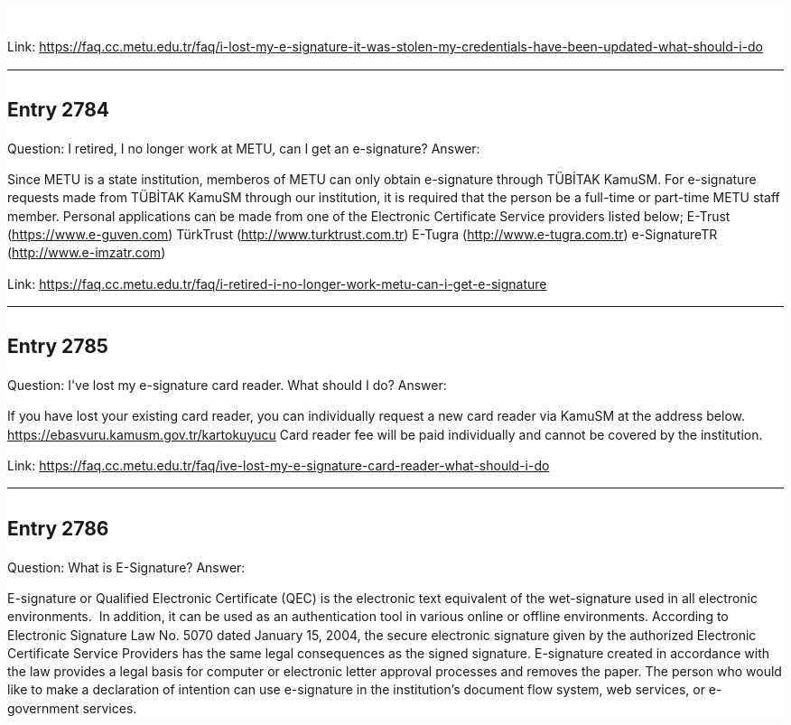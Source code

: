  


Link: https://faq.cc.metu.edu.tr/faq/i-lost-my-e-signature-it-was-stolen-my-credentials-have-been-updated-what-should-i-do

---

## Entry 2784

Question: I retired, I no longer work at METU, can I get an e-signature?
Answer: 

Since METU is a state institution, memberos of METU can only obtain e-signature through TÜBİTAK KamuSM.
For e-signature requests made from TÜBİTAK KamuSM through our institution, it is required that the person be a full-time or part-time METU staff member.
Personal applications can be made from one of the Electronic Certificate Service providers listed below;
E-Trust (https://www.e-guven.com)
TürkTrust (http://www.turktrust.com.tr)
E-Tugra (http://www.e-tugra.com.tr)
e-SignatureTR (http://www.e-imzatr.com)


Link: https://faq.cc.metu.edu.tr/faq/i-retired-i-no-longer-work-metu-can-i-get-e-signature

---

## Entry 2785

Question: I've lost my e-signature card reader. What should I do?
Answer: 

If you have lost your existing card reader, you can individually request a new card reader via KamuSM at the address below.
https://ebasvuru.kamusm.gov.tr/kartokuyucu
Card reader fee will be paid individually and cannot be covered by the institution.


Link: https://faq.cc.metu.edu.tr/faq/ive-lost-my-e-signature-card-reader-what-should-i-do

---

## Entry 2786

Question: What is E-Signature?
Answer: 

E-signature or Qualified Electronic Certificate (QEC) is the electronic text equivalent of the wet-signature used in all electronic environments.  In addition, it can be used as an authentication tool in various online or offline environments.
According to Electronic Signature Law No. 5070 dated January 15, 2004, the secure electronic signature given by the authorized Electronic Certificate Service Providers has the same legal consequences as the signed signature.
E-signature created in accordance with the law provides a legal basis for computer or electronic letter approval processes and removes the paper.
The person who would like to make a declaration of intention can use e-signature in the institution’s document flow system, web services, or e-government services.
